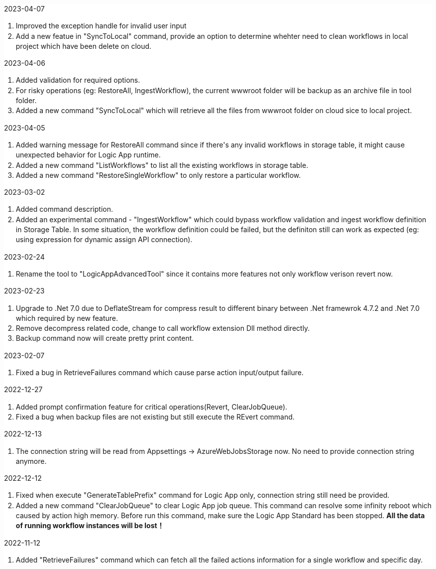 2023-04-07
1. Improved the exception handle for invalid user input
2. Add a new featue in "SyncToLocal" command, provide an option to determine whehter need to clean workflows in local project which have been delete on cloud.

2023-04-06
1. Added validation for required options.
2. For risky operations (eg: RestoreAll, IngestWorkflow), the current wwwroot folder will be backup as an archive file in tool folder.
3. Added a new command "SyncToLocal" which will retrieve all the files from wwwroot folder on cloud sice to local project.

2023-04-05
1. Added warning message for RestoreAll command since if there's any invalid workflows in storage table, it might cause unexpected behavior for Logic App runtime.
2. Added a new command "ListWorkflows" to list all the existing workflows in storage table.
3. Added a new command "RestoreSingleWorkflow" to only restore a particular workflow.

2023-03-02
1. Added command description.
2. Added an experimental command - "IngestWorkflow" which could bypass workflow validation and ingest workflow definition in Storage Table. In some situation, the workflow definition could be failed, but the definiton still can work as expected (eg: using expression for dynamic assign API connection).

2023-02-24
1. Rename the tool to "LogicAppAdvancedTool" since it contains more features not only workflow verison revert now.

2023-02-23
1. Upgrade to .Net 7.0 due to DeflateStream for compress result to different binary between .Net framewrok 4.7.2 and .Net 7.0 which required by new feature.
2. Remove decompress related code, change to call workflow extension Dll method directly.
3. Backup command now will create pretty print content.

2023-02-07
1. Fixed a bug in RetrieveFailures command which cause parse action input/output failure.

2022-12-27
1. Added prompt confirmation feature for critical operations(Revert, ClearJobQueue).
2. Fixed a bug when backup files are not existing but still execute the REvert command.

2022-12-13
1. The connection string will be read from Appsettings -> AzureWebJobsStorage now. No need to provide connection string anymore.

2022-12-12
1. Fixed when execute "GenerateTablePrefix" command for Logic App only, connection string still need be provided.
2. Added a new command "ClearJobQueue" to clear Logic App job queue. This command can resolve some infinity reboot which caused by action high memory. Before run this command, make sure the Logic App Standard has been stopped. **All the data of running workflow instances will be lost！**

2022-11-12
1. Added "RetrieveFailures" command which can fetch all the failed actions information for a single workflow and specific day.
